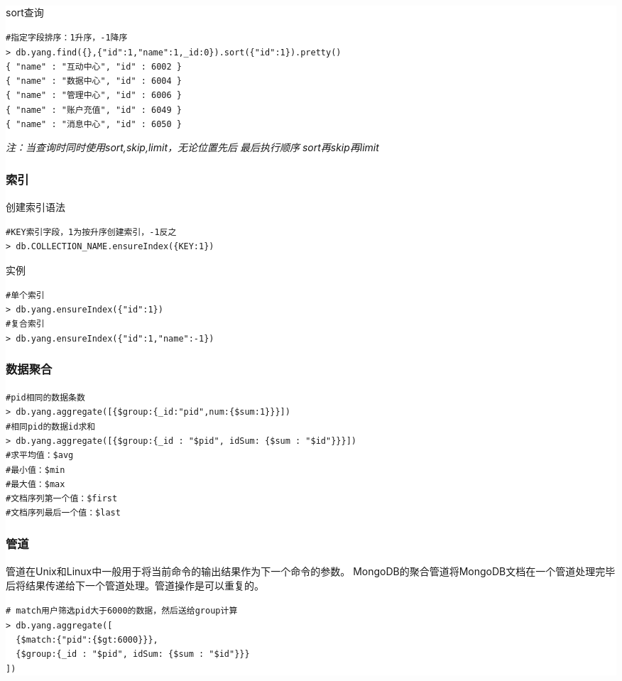 sort查询
```shell
#指定字段排序：1升序，-1降序
> db.yang.find({},{"id":1,"name":1,_id:0}).sort({"id":1}).pretty()
{ "name" : "互动中心", "id" : 6002 }
{ "name" : "数据中心", "id" : 6004 }
{ "name" : "管理中心", "id" : 6006 }
{ "name" : "账户充值", "id" : 6049 }
{ "name" : "消息中心", "id" : 6050 }
```
_注：当查询时同时使用sort,skip,limit，无论位置先后 最后执行顺序 sort再skip再limit_
### 索引
创建索引语法
```shell
#KEY索引字段，1为按升序创建索引，-1反之
> db.COLLECTION_NAME.ensureIndex({KEY:1})
```
实例
```shell
#单个索引
> db.yang.ensureIndex({"id":1})
#复合索引
> db.yang.ensureIndex({"id":1,"name":-1})
```
### 数据聚合
```shell
#pid相同的数据条数
> db.yang.aggregate([{$group:{_id:"pid",num:{$sum:1}}}])
#相同pid的数据id求和
> db.yang.aggregate([{$group:{_id : "$pid", idSum: {$sum : "$id"}}}])
#求平均值：$avg
#最小值：$min
#最大值：$max
#文档序列第一个值：$first
#文档序列最后一个值：$last
```
### 管道
管道在Unix和Linux中一般用于将当前命令的输出结果作为下一个命令的参数。
MongoDB的聚合管道将MongoDB文档在一个管道处理完毕后将结果传递给下一个管道处理。管道操作是可以重复的。
```shell
# match用户筛选pid大于6000的数据，然后送给group计算
> db.yang.aggregate([
  {$match:{"pid":{$gt:6000}}},
  {$group:{_id : "$pid", idSum: {$sum : "$id"}}}
])
```
